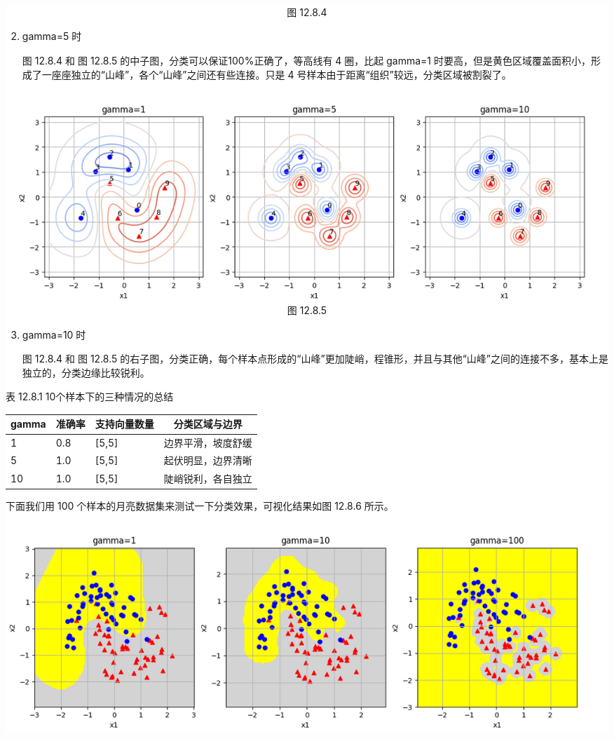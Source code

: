 <center>图 12.8.4 </center>

2. gamma=5 时

    图 12.8.4 和 图 12.8.5 的中子图，分类可以保证100%正确了，等高线有 4 圈，比起 gamma=1 时要高，但是黄色区域覆盖面积小，形成了一座座独立的“山峰”，各个“山峰”之间还有些连接。只是 4 号样本由于距离“组织”较远，分类区域被割裂了。

<img src="./images/12-8-5.png" />

<center>图 12.8.5 </center>

3. gamma=10 时

    图 12.8.4 和 图 12.8.5 的右子图，分类正确，每个样本点形成的“山峰”更加陡峭，程锥形，并且与其他“山峰”之间的连接不多，基本上是独立的，分类边缘比较锐利。

表 12.8.1 10个样本下的三种情况的总结

|gamma|准确率|支持向量数量|分类区域与边界|
|--|--|--|--|
|1|0.8|[5,5]|边界平滑，坡度舒缓|
|5|1.0|[5,5]|起伏明显，边界清晰|
|10|1.0|[5,5]|陡峭锐利，各自独立|


下面我们用 100 个样本的月亮数据集来测试一下分类效果，可视化结果如图 12.8.6 所示。

<img src="./images/12-8-6.png" />
